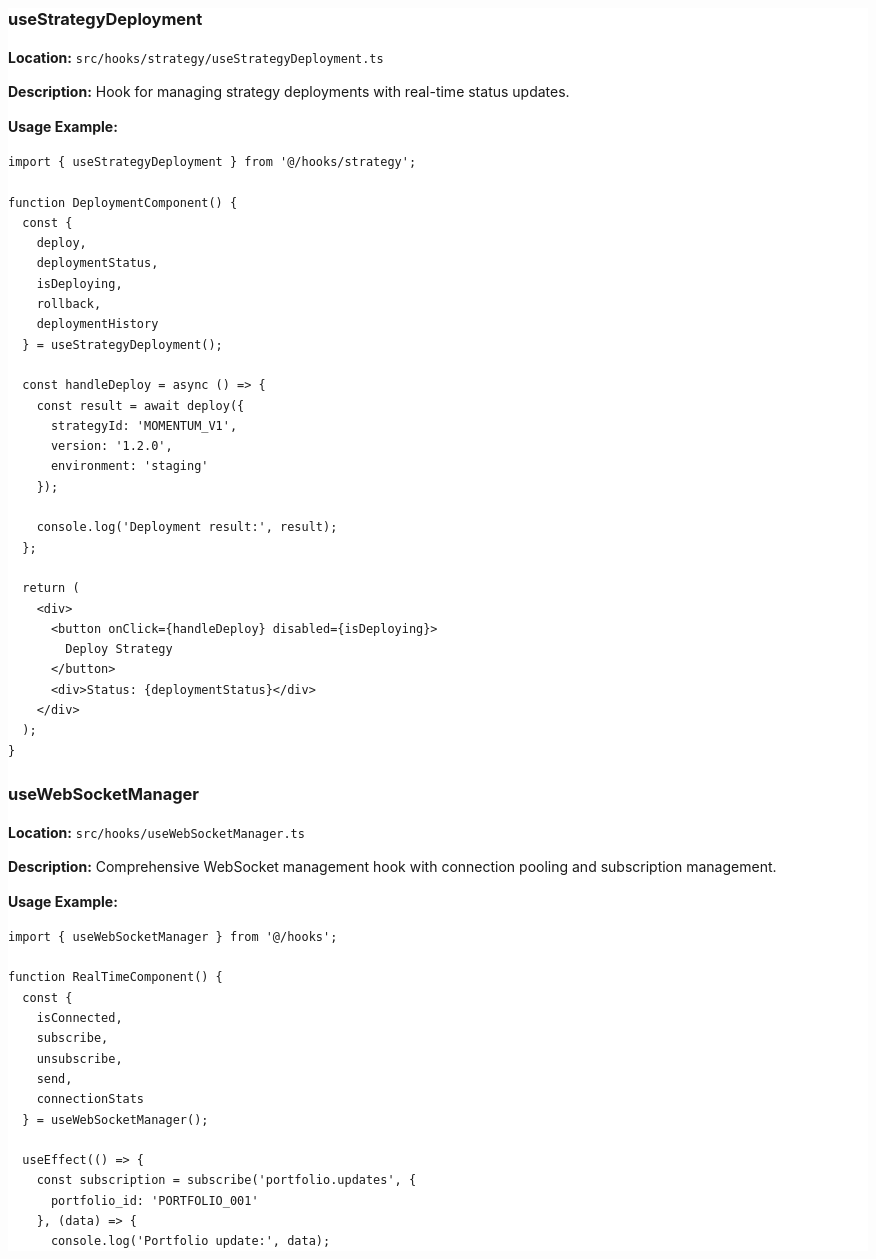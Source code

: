 
### useStrategyDeployment

**Location:** `src/hooks/strategy/useStrategyDeployment.ts`

**Description:** Hook for managing strategy deployments with real-time status updates.

**Usage Example:**
```tsx
import { useStrategyDeployment } from '@/hooks/strategy';

function DeploymentComponent() {
  const {
    deploy,
    deploymentStatus,
    isDeploying,
    rollback,
    deploymentHistory
  } = useStrategyDeployment();

  const handleDeploy = async () => {
    const result = await deploy({
      strategyId: 'MOMENTUM_V1',
      version: '1.2.0',
      environment: 'staging'
    });
    
    console.log('Deployment result:', result);
  };

  return (
    <div>
      <button onClick={handleDeploy} disabled={isDeploying}>
        Deploy Strategy
      </button>
      <div>Status: {deploymentStatus}</div>
    </div>
  );
}
```

### useWebSocketManager

**Location:** `src/hooks/useWebSocketManager.ts`

**Description:** Comprehensive WebSocket management hook with connection pooling and subscription management.

**Usage Example:**
```tsx
import { useWebSocketManager } from '@/hooks';

function RealTimeComponent() {
  const {
    isConnected,
    subscribe,
    unsubscribe,
    send,
    connectionStats
  } = useWebSocketManager();

  useEffect(() => {
    const subscription = subscribe('portfolio.updates', {
      portfolio_id: 'PORTFOLIO_001'
    }, (data) => {
      console.log('Portfolio update:', data);
```